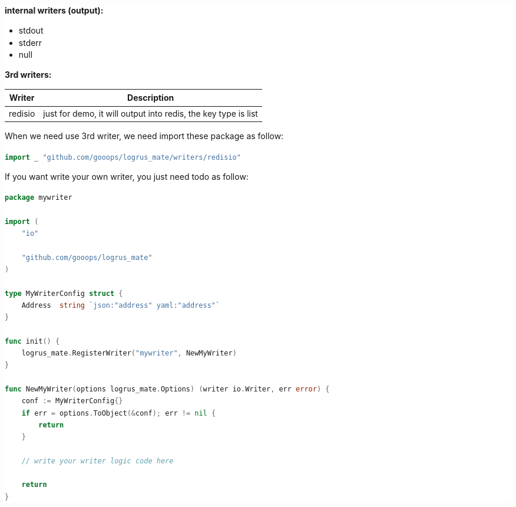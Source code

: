 **internal writers (output):**

- stdout
- stderr
- null

**3rd writers:**

| Writer  | Description |
| ----- | ----------- |
|redisio| just for demo, it will output into redis, the key type is list|

When we need use 3rd writer, we need import these package as follow:

```go
import _ "github.com/gooops/logrus_mate/writers/redisio"
```

If you want write your own writer, you just need todo as follow:

```go
package mywriter

import (
    "io"

    "github.com/gooops/logrus_mate"
)

type MyWriterConfig struct {
    Address  string `json:"address" yaml:"address"`
}

func init() {
    logrus_mate.RegisterWriter("mywriter", NewMyWriter)
}

func NewMyWriter(options logrus_mate.Options) (writer io.Writer, err error) {
    conf := MyWriterConfig{}
    if err = options.ToObject(&conf); err != nil {
        return
    }

    // write your writer logic code here

    return
}
```